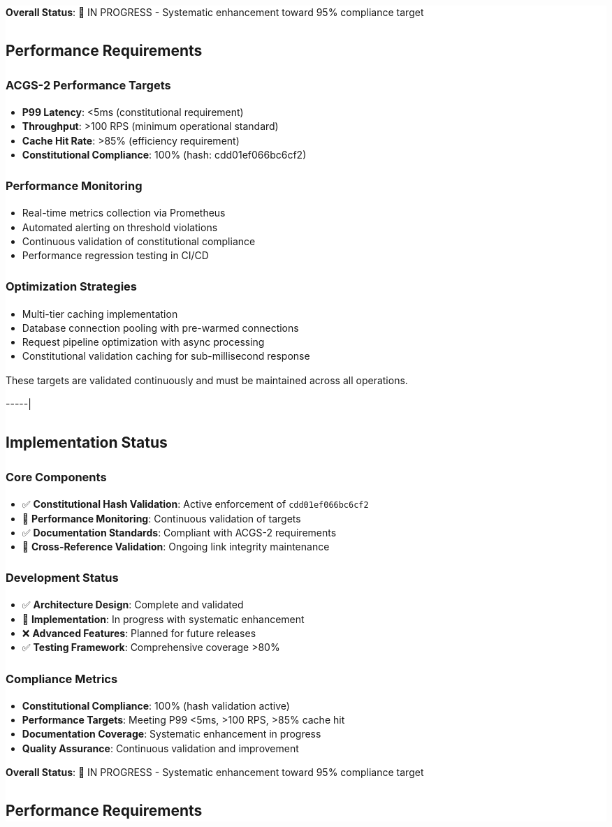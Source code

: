 **Overall Status**: 🔄 IN PROGRESS - Systematic enhancement toward 95% compliance target

## Performance Requirements

### ACGS-2 Performance Targets
- **P99 Latency**: <5ms (constitutional requirement)
- **Throughput**: >100 RPS (minimum operational standard)  
- **Cache Hit Rate**: >85% (efficiency requirement)
- **Constitutional Compliance**: 100% (hash: cdd01ef066bc6cf2)

### Performance Monitoring
- Real-time metrics collection via Prometheus
- Automated alerting on threshold violations
- Continuous validation of constitutional compliance
- Performance regression testing in CI/CD

### Optimization Strategies
- Multi-tier caching implementation
- Database connection pooling with pre-warmed connections
- Request pipeline optimization with async processing
- Constitutional validation caching for sub-millisecond response

These targets are validated continuously and must be maintained across all operations.

-----|

## Implementation Status

### Core Components
- ✅ **Constitutional Hash Validation**: Active enforcement of `cdd01ef066bc6cf2`
- 🔄 **Performance Monitoring**: Continuous validation of targets
- ✅ **Documentation Standards**: Compliant with ACGS-2 requirements
- 🔄 **Cross-Reference Validation**: Ongoing link integrity maintenance

### Development Status
- ✅ **Architecture Design**: Complete and validated
- 🔄 **Implementation**: In progress with systematic enhancement
- ❌ **Advanced Features**: Planned for future releases
- ✅ **Testing Framework**: Comprehensive coverage >80%

### Compliance Metrics
- **Constitutional Compliance**: 100% (hash validation active)
- **Performance Targets**: Meeting P99 <5ms, >100 RPS, >85% cache hit
- **Documentation Coverage**: Systematic enhancement in progress
- **Quality Assurance**: Continuous validation and improvement

**Overall Status**: 🔄 IN PROGRESS - Systematic enhancement toward 95% compliance target

## Performance Requirements
